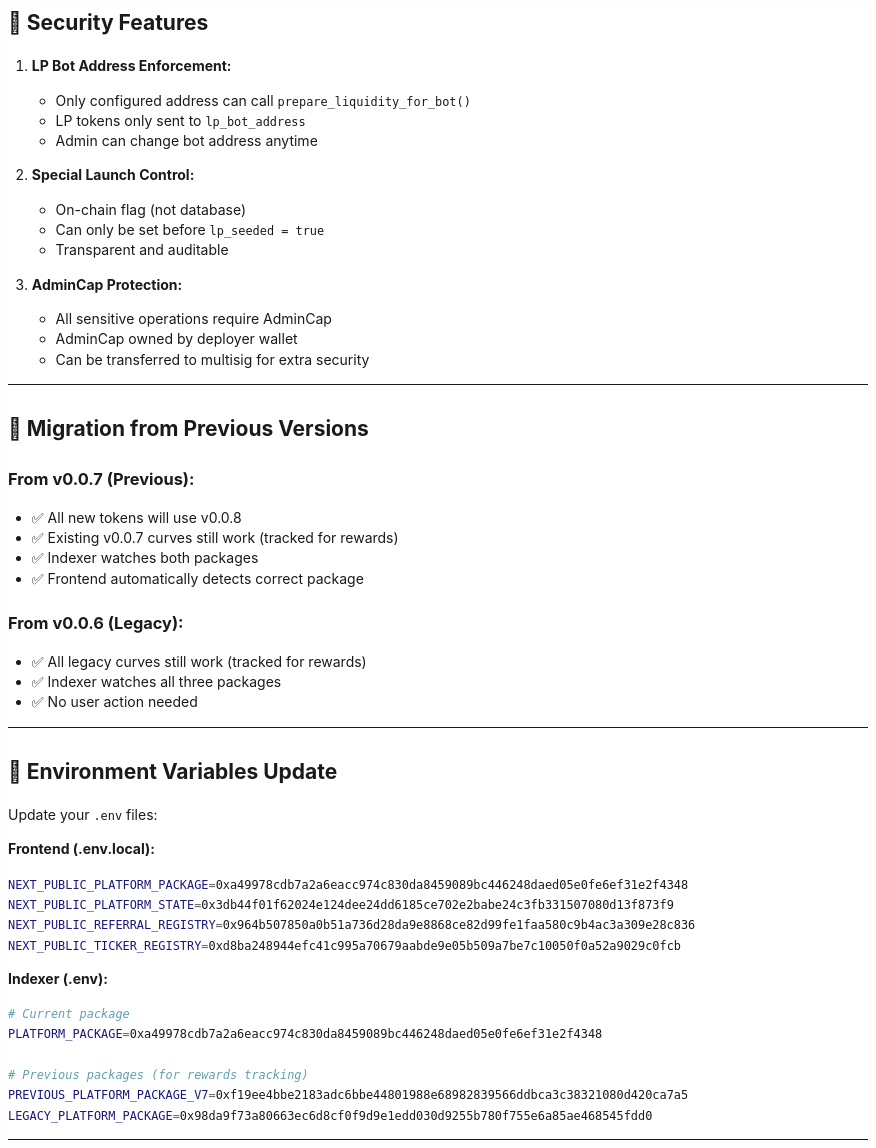
## 🔐 Security Features

1. **LP Bot Address Enforcement:**
   - Only configured address can call `prepare_liquidity_for_bot()`
   - LP tokens only sent to `lp_bot_address`
   - Admin can change bot address anytime

2. **Special Launch Control:**
   - On-chain flag (not database)
   - Can only be set before `lp_seeded = true`
   - Transparent and auditable

3. **AdminCap Protection:**
   - All sensitive operations require AdminCap
   - AdminCap owned by deployer wallet
   - Can be transferred to multisig for extra security

---

## 🔄 Migration from Previous Versions

### From v0.0.7 (Previous):
- ✅ All new tokens will use v0.0.8
- ✅ Existing v0.0.7 curves still work (tracked for rewards)
- ✅ Indexer watches both packages
- ✅ Frontend automatically detects correct package

### From v0.0.6 (Legacy):
- ✅ All legacy curves still work (tracked for rewards)
- ✅ Indexer watches all three packages
- ✅ No user action needed

---

## 📝 Environment Variables Update

Update your `.env` files:

**Frontend (.env.local):**
```bash
NEXT_PUBLIC_PLATFORM_PACKAGE=0xa49978cdb7a2a6eacc974c830da8459089bc446248daed05e0fe6ef31e2f4348
NEXT_PUBLIC_PLATFORM_STATE=0x3db44f01f62024e124dee24dd6185ce702e2babe24c3fb331507080d13f873f9
NEXT_PUBLIC_REFERRAL_REGISTRY=0x964b507850a0b51a736d28da9e8868ce82d99fe1faa580c9b4ac3a309e28c836
NEXT_PUBLIC_TICKER_REGISTRY=0xd8ba248944efc41c995a70679aabde9e05b509a7be7c10050f0a52a9029c0fcb
```

**Indexer (.env):**
```bash
# Current package
PLATFORM_PACKAGE=0xa49978cdb7a2a6eacc974c830da8459089bc446248daed05e0fe6ef31e2f4348

# Previous packages (for rewards tracking)
PREVIOUS_PLATFORM_PACKAGE_V7=0xf19ee4bbe2183adc6bbe44801988e68982839566ddbca3c38321080d420ca7a5
LEGACY_PLATFORM_PACKAGE=0x98da9f73a80663ec6d8cf0f9d9e1edd030d9255b780f755e6a85ae468545fdd0
```

---
